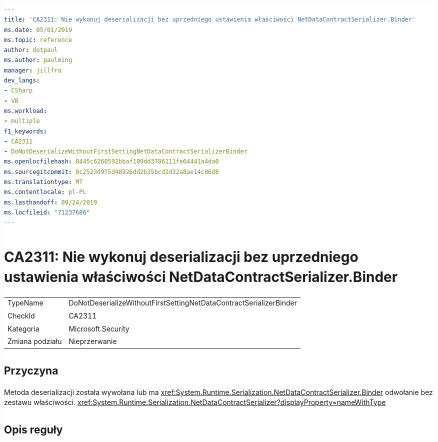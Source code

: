 ```yaml
---
title: 'CA2311: Nie wykonuj deserializacji bez uprzedniego ustawienia właściwości NetDataContractSerializer.Binder'
ms.date: 05/01/2019
ms.topic: reference
author: dotpaul
ms.author: paulming
manager: jillfra
dev_langs:
- CSharp
- VB
ms.workload:
- multiple
f1_keywords:
- CA2311
- DoNotDeserializeWithoutFirstSettingNetDataContractSerializerBinder
ms.openlocfilehash: 8445c6260592bbaf109dd3786111fe64441a4da0
ms.sourcegitcommit: 0c2523d975d48926dd2b35bcd2d32a8ae14c06d8
ms.translationtype: MT
ms.contentlocale: pl-PL
ms.lasthandoff: 09/24/2019
ms.locfileid: "71237686"
---
```

# <a name="ca2311-do-not-deserialize-without-first-setting-netdatacontractserializerbinder"></a>CA2311: Nie wykonuj deserializacji bez uprzedniego ustawienia właściwości NetDataContractSerializer.Binder

|||
|-|-|
|TypeName|DoNotDeserializeWithoutFirstSettingNetDataContractSerializerBinder|
|CheckId|CA2311|
|Kategoria|Microsoft.Security|
|Zmiana podziału|Nieprzerwanie|

## <a name="cause"></a>Przyczyna

Metoda deserializacji została wywołana lub ma <xref:System.Runtime.Serialization.NetDataContractSerializer.Binder> odwołanie bez zestawu właściwości. <xref:System.Runtime.Serialization.NetDataContractSerializer?displayProperty=nameWithType>

## <a name="rule-description"></a>Opis reguły
